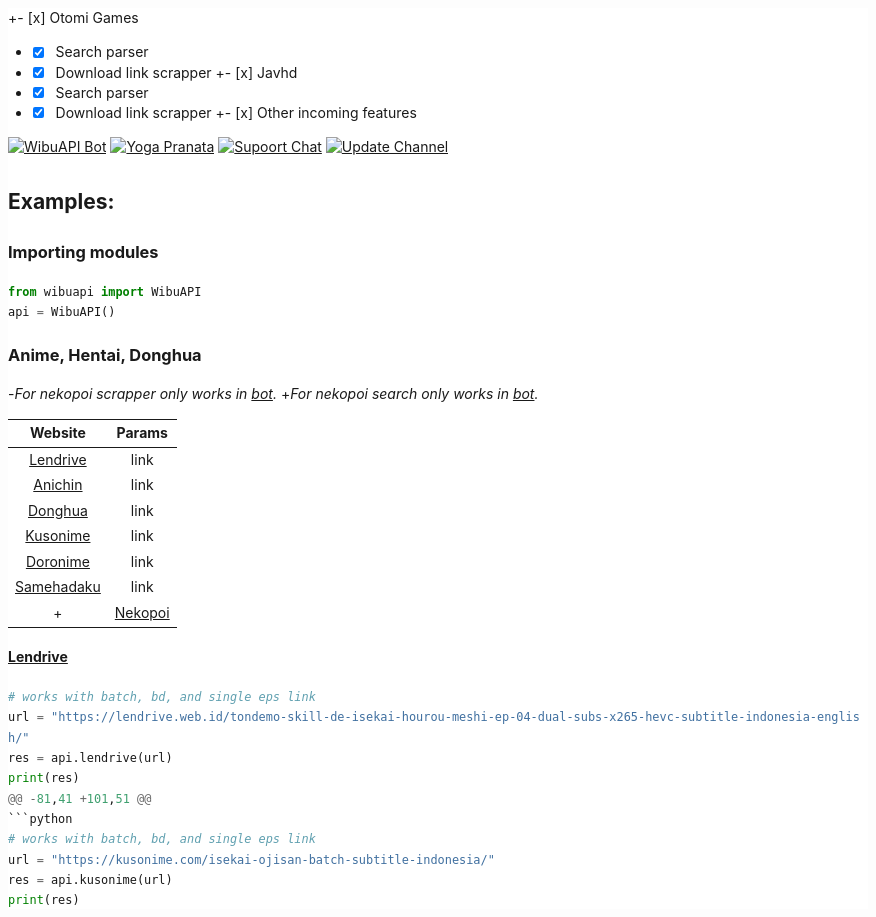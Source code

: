 +- [x] Otomi Games
+  - [x] Search parser
+  - [x] Download link scrapper
+- [x] Javhd
+  - [x] Search parser
+  - [x] Download link scrapper
+- [x] Other incoming features
 
 [![WibuAPI Bot](https://img.shields.io/badge/WibuAPI-Bot-blue?&logo=telegram)](https://wibuapibot.t.me)
 [![Yoga Pranata](https://img.shields.io/badge/Yoga-Pranata-blue?&logo=telegram)](https://t.me/Yoga_CIC)
 [![Supoort Chat](https://img.shields.io/badge/Support-Chat-blue?&logo=telegram)](https://ybotssupport.t.me)
 [![Update Channel](https://img.shields.io/badge/Update-Channel-blue?&logo=telegram)](https://spreadnetworks.t.me)
 
 ## Examples:
 ### Importing modules
 ```python
 from wibuapi import WibuAPI
 api = WibuAPI()
 ```
 
 ### Anime, Hentai, Donghua
-_For nekopoi scrapper only works in [bot](https://t.me/wibuapibot)._
+_For nekopoi search only works in [bot](https://t.me/wibuapibot)._
 
 | Website | Params |
 | :-: | :-: |
 | [Lendrive](https://github.com/zYxDevs/wibu-api-py#lendrive)| link |
 | [Anichin](https://github.com/zYxDevs/wibu-api-py#anichin) | link |
 | [Donghua](https://github.com/zYxDevs/wibu-api-py#donghua) | link |
 | [Kusonime](https://github.com/zYxDevs/wibu-api-py#kusonime) | link |
 | [Doronime](https://github.com/zYxDevs/wibu-api-py#doronime) | link |
 | [Samehadaku](https://github.com/zYxDevs/wibu-api-py#samehadaku) | link |
+| [Nekopoi](https://github.com/zYxDevs/wibu-api-py#nekopoi) | link |
 
 #### [Lendrive](https://lendrive.web.id)
 ```python
 # works with batch, bd, and single eps link
 url = "https://lendrive.web.id/tondemo-skill-de-isekai-hourou-meshi-ep-04-dual-subs-x265-hevc-subtitle-indonesia-english/"
 res = api.lendrive(url)
 print(res)
@@ -81,41 +101,51 @@
 ```python
 # works with batch, bd, and single eps link
 url = "https://kusonime.com/isekai-ojisan-batch-subtitle-indonesia/"
 res = api.kusonime(url)
 print(res)
 ```
 